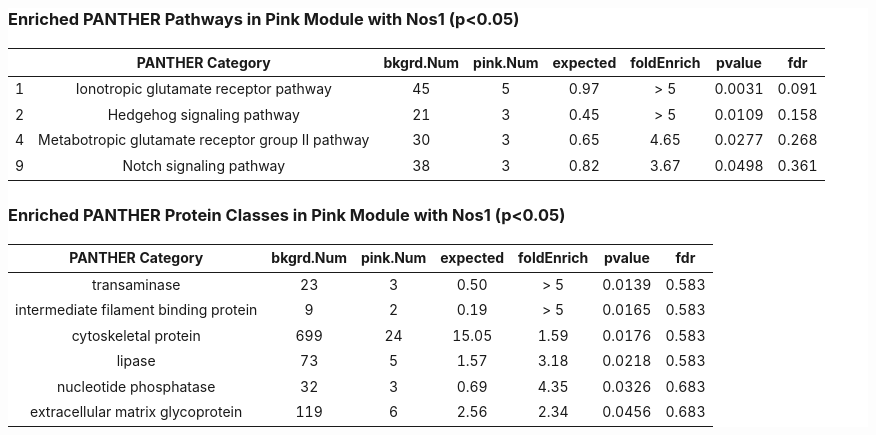 


### Enriched PANTHER Pathways in Pink Module with Nos1 (p<0.05)

|   |                 PANTHER Category                 | bkgrd.Num | pink.Num | expected | foldEnrich | pvalue |  fdr  |
|:--|:------------------------------------------------:|:---------:|:--------:|:--------:|:----------:|:------:|:-----:|
|1  |      Ionotropic glutamate receptor pathway       |    45     |    5     |   0.97   |     > 5    | 0.0031 | 0.091 |
|2  |            Hedgehog signaling pathway            |    21     |    3     |   0.45   |     > 5    | 0.0109 | 0.158 |
|4  | Metabotropic glutamate receptor group II pathway |    30     |    3     |   0.65   |    4.65    | 0.0277 | 0.268 |
|9  |             Notch signaling pathway              |    38     |    3     |   0.82   |    3.67    | 0.0498 | 0.361 |

### Enriched PANTHER Protein Classes in Pink Module with Nos1 (p<0.05)

|           PANTHER Category            | bkgrd.Num | pink.Num | expected | foldEnrich | pvalue |  fdr  |
|:-------------------------------------:|:---------:|:--------:|:--------:|:----------:|:------:|:-----:|
|             transaminase              |    23     |    3     |   0.50   |     > 5    | 0.0139 | 0.583 |
| intermediate filament binding protein |     9     |    2     |   0.19   |     > 5    | 0.0165 | 0.583 |
|         cytoskeletal protein          |    699    |    24    |  15.05   |    1.59    | 0.0176 | 0.583 |
|                lipase                 |    73     |    5     |   1.57   |    3.18    | 0.0218 | 0.583 |
|        nucleotide phosphatase         |    32     |    3     |   0.69   |    4.35    | 0.0326 | 0.683 |
|   extracellular matrix glycoprotein   |    119    |    6     |   2.56   |    2.34    | 0.0456 | 0.683 |









